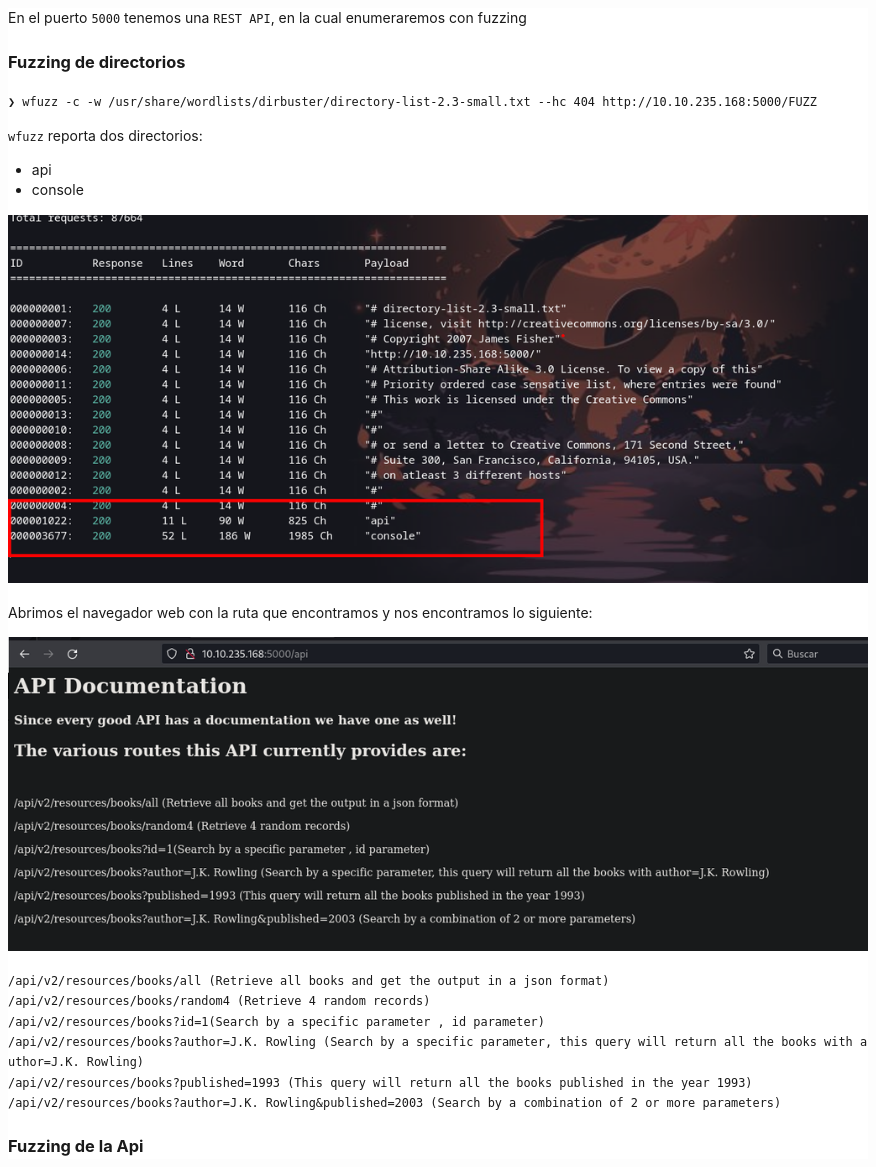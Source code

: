 En el puerto `5000` tenemos una `REST API`, en la cual enumeraremos con fuzzing 

### Fuzzing de directorios
```shell
❯ wfuzz -c -w /usr/share/wordlists/dirbuster/directory-list-2.3-small.txt --hc 404 http://10.10.235.168:5000/FUZZ
```
`wfuzz` reporta dos directorios:
 - api
 - console

![20230920011242.png](20230920011242.png)

Abrimos el navegador web con la ruta que encontramos y nos encontramos lo siguiente:

![20230920012506.png](20230920012506.png)

```
/api/v2/resources/books/all (Retrieve all books and get the output in a json format)
/api/v2/resources/books/random4 (Retrieve 4 random records)
/api/v2/resources/books?id=1(Search by a specific parameter , id parameter)
/api/v2/resources/books?author=J.K. Rowling (Search by a specific parameter, this query will return all the books with author=J.K. Rowling)
/api/v2/resources/books?published=1993 (This query will return all the books published in the year 1993)
/api/v2/resources/books?author=J.K. Rowling&published=2003 (Search by a combination of 2 or more parameters)
```
### Fuzzing de la Api